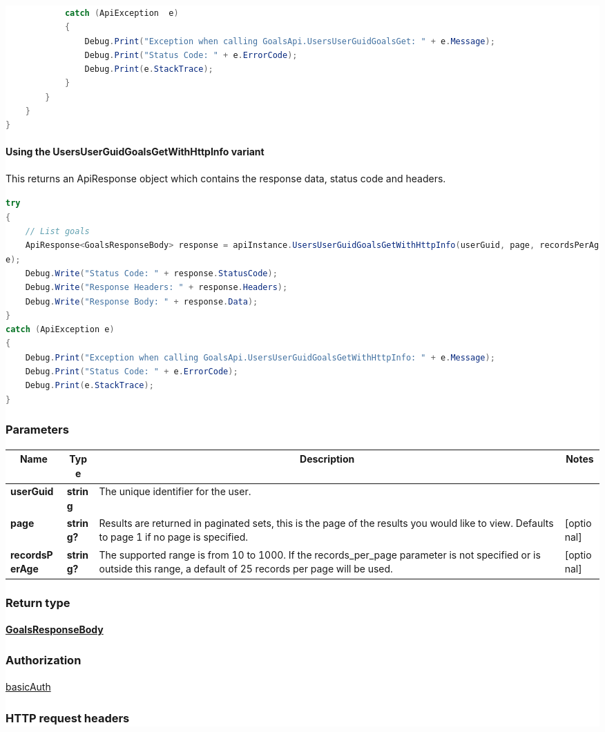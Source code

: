 ```csharp
            catch (ApiException  e)
            {
                Debug.Print("Exception when calling GoalsApi.UsersUserGuidGoalsGet: " + e.Message);
                Debug.Print("Status Code: " + e.ErrorCode);
                Debug.Print(e.StackTrace);
            }
        }
    }
}
```

#### Using the UsersUserGuidGoalsGetWithHttpInfo variant
This returns an ApiResponse object which contains the response data, status code and headers.

```csharp
try
{
    // List goals
    ApiResponse<GoalsResponseBody> response = apiInstance.UsersUserGuidGoalsGetWithHttpInfo(userGuid, page, recordsPerAge);
    Debug.Write("Status Code: " + response.StatusCode);
    Debug.Write("Response Headers: " + response.Headers);
    Debug.Write("Response Body: " + response.Data);
}
catch (ApiException e)
{
    Debug.Print("Exception when calling GoalsApi.UsersUserGuidGoalsGetWithHttpInfo: " + e.Message);
    Debug.Print("Status Code: " + e.ErrorCode);
    Debug.Print(e.StackTrace);
}
```

### Parameters

| Name | Type | Description | Notes |
|------|------|-------------|-------|
| **userGuid** | **string** | The unique identifier for the user. |  |
| **page** | **string?** | Results are returned in paginated sets, this is the page of the results you would like to view. Defaults to page 1 if no page is specified. | [optional]  |
| **recordsPerAge** | **string?** | The supported range is from 10 to 1000. If the records_per_page parameter is not specified or is outside this range, a default of 25 records per page will be used. | [optional]  |

### Return type

[**GoalsResponseBody**](GoalsResponseBody.md)

### Authorization

[basicAuth](../README.md#basicAuth)

### HTTP request headers
